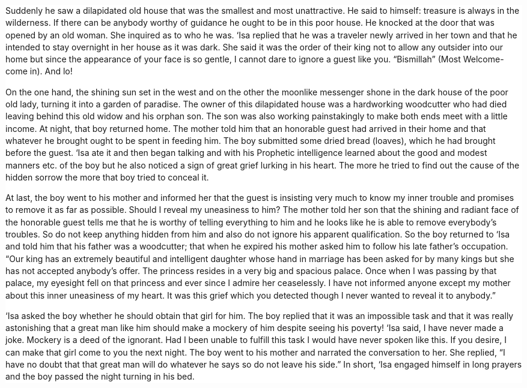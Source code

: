 Suddenly he saw a dilapidated old house that was the smallest and most
unattractive. He said to himself: treasure is always in the wilderness.
If there can be anybody worthy of guidance he ought to be in this poor
house. He knocked at the door that was opened by an old woman. She
inquired as to who he was. ‘Isa replied that he was a traveler newly
arrived in her town and that he intended to stay overnight in her house
as it was dark. She said it was the order of their king not to allow any
outsider into our home but since the appearance of your face is so
gentle, I cannot dare to ignore a guest like you. “Bismillah” (Most
Welcome-come in). And lo!

On the one hand, the shining sun set in the west and on the other the
moonlike messenger shone in the dark house of the poor old lady, turning
it into a garden of paradise. The owner of this dilapidated house was a
hardworking woodcutter who had died leaving behind this old widow and
his orphan son. The son was also working painstakingly to make both ends
meet with a little income. At night, that boy returned home. The mother
told him that an honorable guest had arrived in their home and that
whatever he brought ought to be spent in feeding him. The boy submitted
some dried bread (loaves), which he had brought before the guest. ‘Isa
ate it and then began talking and with his Prophetic intelligence
learned about the good and modest manners etc. of the boy but he also
noticed a sign of great grief lurking in his heart. The more he tried to
find out the cause of the hidden sorrow the more that boy tried to
conceal it.

At last, the boy went to his mother and informed her that the guest is
insisting very much to know my inner trouble and promises to remove it
as far as possible. Should I reveal my uneasiness to him? The mother
told her son that the shining and radiant face of the honorable guest
tells me that he is worthy of telling everything to him and he looks
like he is able to remove everybody’s troubles. So do not keep anything
hidden from him and also do not ignore his apparent qualification. So
the boy returned to ‘Isa and told him that his father was a woodcutter;
that when he expired his mother asked him to follow his late father’s
occupation. “Our king has an extremely beautiful and intelligent
daughter whose hand in marriage has been asked for by many kings but she
has not accepted anybody’s offer. The princess resides in a very big and
spacious palace. Once when I was passing by that palace, my eyesight
fell on that princess and ever since I admire her ceaselessly. I have
not informed anyone except my mother about this inner uneasiness of my
heart. It was this grief which you detected though I never wanted to
reveal it to anybody.”

‘Isa asked the boy whether he should obtain that girl for him. The boy
replied that it was an impossible task and that it was really
astonishing that a great man like him should make a mockery of him
despite seeing his poverty! ‘Isa said, I have never made a joke. Mockery
is a deed of the ignorant. Had I been unable to fulfill this task I
would have never spoken like this. If you desire, I can make that girl
come to you the next night. The boy went to his mother and narrated the
conversation to her. She replied, “I have no doubt that that great man
will do whatever he says so do not leave his side.” In short, ‘Isa
engaged himself in long prayers and the boy passed the night turning in
his bed.
